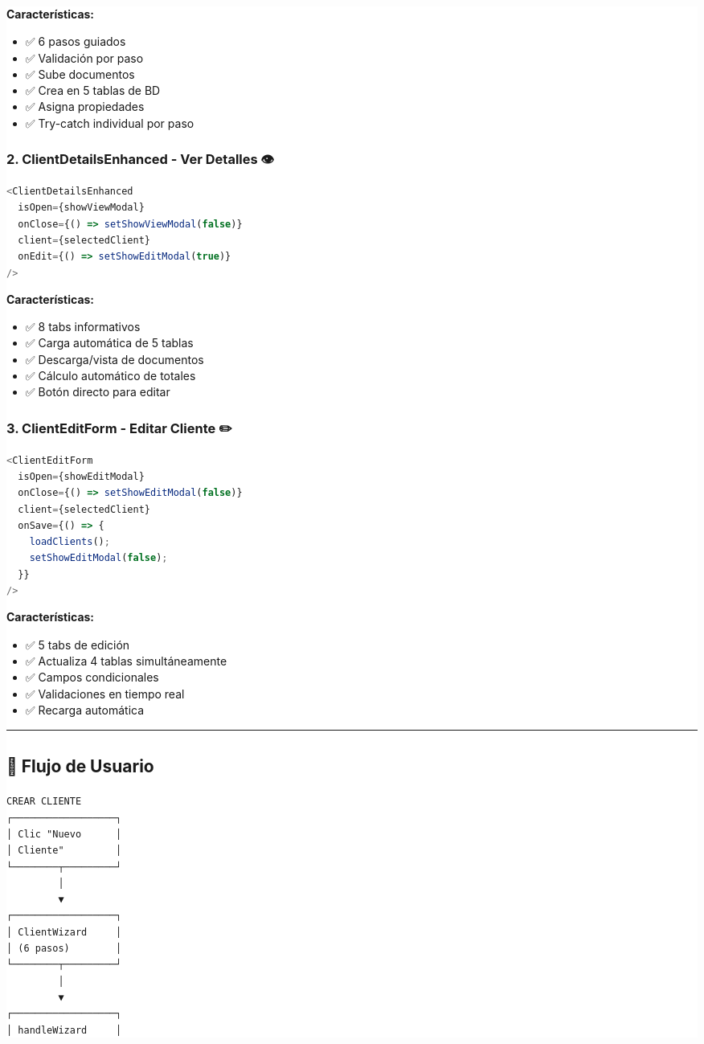 **Características:**
- ✅ 6 pasos guiados
- ✅ Validación por paso
- ✅ Sube documentos
- ✅ Crea en 5 tablas de BD
- ✅ Asigna propiedades
- ✅ Try-catch individual por paso

### 2. ClientDetailsEnhanced - Ver Detalles 👁️
```typescript
<ClientDetailsEnhanced
  isOpen={showViewModal}
  onClose={() => setShowViewModal(false)}
  client={selectedClient}
  onEdit={() => setShowEditModal(true)}
/>
```

**Características:**
- ✅ 8 tabs informativos
- ✅ Carga automática de 5 tablas
- ✅ Descarga/vista de documentos
- ✅ Cálculo automático de totales
- ✅ Botón directo para editar

### 3. ClientEditForm - Editar Cliente ✏️
```typescript
<ClientEditForm
  isOpen={showEditModal}
  onClose={() => setShowEditModal(false)}
  client={selectedClient}
  onSave={() => {
    loadClients();
    setShowEditModal(false);
  }}
/>
```

**Características:**
- ✅ 5 tabs de edición
- ✅ Actualiza 4 tablas simultáneamente
- ✅ Campos condicionales
- ✅ Validaciones en tiempo real
- ✅ Recarga automática

---

## 🎯 Flujo de Usuario

```
CREAR CLIENTE
┌──────────────────┐
│ Clic "Nuevo      │
│ Cliente"         │
└────────┬─────────┘
         │
         ▼
┌──────────────────┐
│ ClientWizard     │
│ (6 pasos)        │
└────────┬─────────┘
         │
         ▼
┌──────────────────┐
│ handleWizard     │
```
